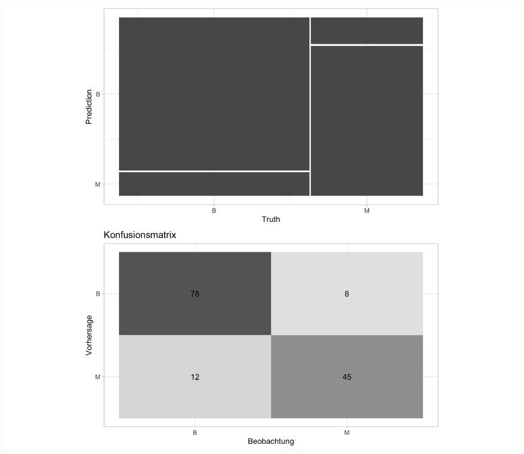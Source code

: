 <img src="070-knn_files/figure-html/unnamed-chunk-19-1.png" width="70%" style="display: block; margin: auto;" /><img src="070-knn_files/figure-html/unnamed-chunk-19-2.png" width="70%" style="display: block; margin: auto;" />
